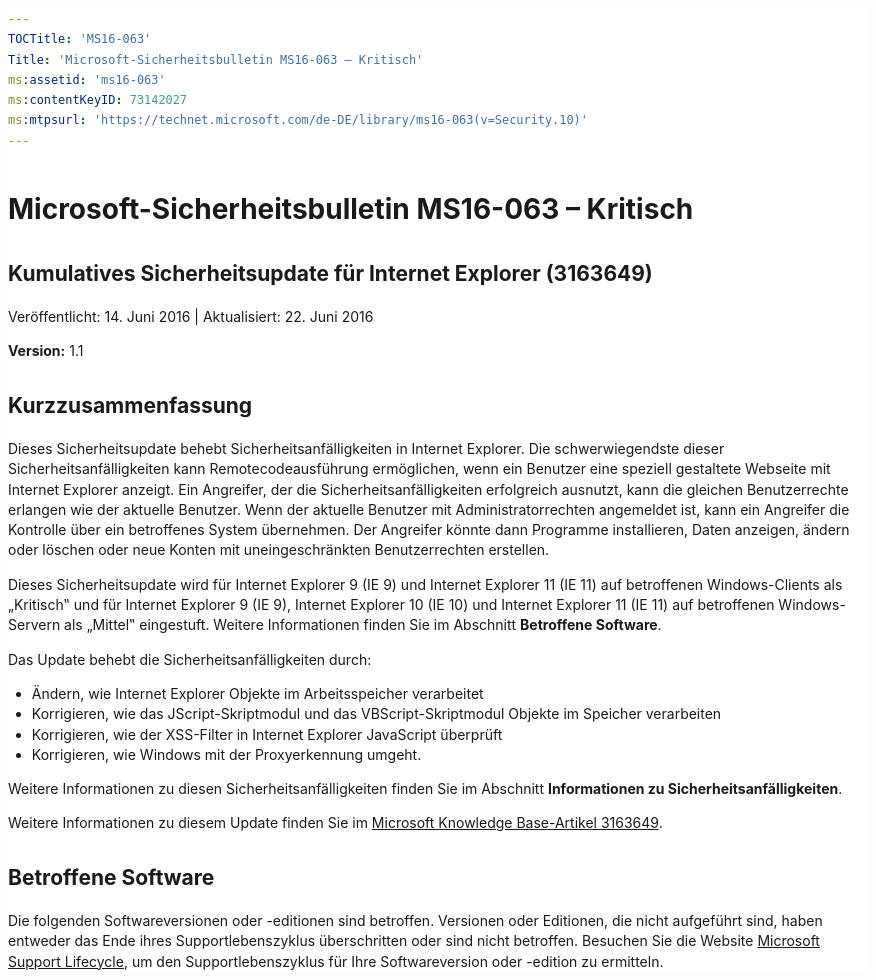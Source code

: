 ```yaml
---
TOCTitle: 'MS16-063'
Title: 'Microsoft-Sicherheitsbulletin MS16-063 – Kritisch'
ms:assetid: 'ms16-063'
ms:contentKeyID: 73142027
ms:mtpsurl: 'https://technet.microsoft.com/de-DE/library/ms16-063(v=Security.10)'
---
```


Microsoft-Sicherheitsbulletin MS16-063 – Kritisch
=================================================

Kumulatives Sicherheitsupdate für Internet Explorer (3163649)
-------------------------------------------------------------

Veröffentlicht: 14. Juni 2016 | Aktualisiert: 22. Juni 2016

**Version:** 1.1

Kurzzusammenfassung
-------------------

Dieses Sicherheitsupdate behebt Sicherheitsanfälligkeiten in Internet Explorer. Die schwerwiegendste dieser Sicherheitsanfälligkeiten kann Remotecodeausführung ermöglichen, wenn ein Benutzer eine speziell gestaltete Webseite mit Internet Explorer anzeigt. Ein Angreifer, der die Sicherheitsanfälligkeiten erfolgreich ausnutzt, kann die gleichen Benutzerrechte erlangen wie der aktuelle Benutzer. Wenn der aktuelle Benutzer mit Administratorrechten angemeldet ist, kann ein Angreifer die Kontrolle über ein betroffenes System übernehmen. Der Angreifer könnte dann Programme installieren, Daten anzeigen, ändern oder löschen oder neue Konten mit uneingeschränkten Benutzerrechten erstellen.

Dieses Sicherheitsupdate wird für Internet Explorer 9 (IE 9) und Internet Explorer 11 (IE 11) auf betroffenen Windows-Clients als „Kritisch‟ und für Internet Explorer 9 (IE 9), Internet Explorer 10 (IE 10) und Internet Explorer 11 (IE 11) auf betroffenen Windows-Servern als „Mittel‟ eingestuft. Weitere Informationen finden Sie im Abschnitt **Betroffene Software**.

Das Update behebt die Sicherheitsanfälligkeiten durch:

-   Ändern, wie Internet Explorer Objekte im Arbeitsspeicher verarbeitet
-   Korrigieren, wie das JScript-Skriptmodul und das VBScript-Skriptmodul Objekte im Speicher verarbeiten
-   Korrigieren, wie der XSS-Filter in Internet Explorer JavaScript überprüft
-   Korrigieren, wie Windows mit der Proxyerkennung umgeht.

Weitere Informationen zu diesen Sicherheitsanfälligkeiten finden Sie im Abschnitt **Informationen zu Sicherheitsanfälligkeiten**.

Weitere Informationen zu diesem Update finden Sie im [Microsoft Knowledge Base-Artikel 3163649](https://support.microsoft.com/de-de/kb/3163649).

Betroffene Software
-------------------

Die folgenden Softwareversionen oder -editionen sind betroffen. Versionen oder Editionen, die nicht aufgeführt sind, haben entweder das Ende ihres Supportlebenszyklus überschritten oder sind nicht betroffen. Besuchen Sie die Website [Microsoft Support Lifecycle](https://support.microsoft.com/de-de/lifecycle), um den Supportlebenszyklus für Ihre Softwareversion oder -edition zu ermitteln.
